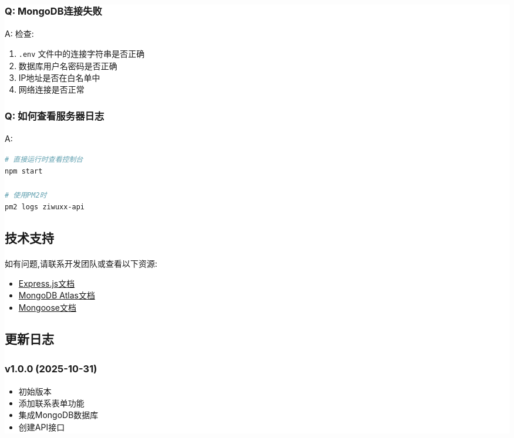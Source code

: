 ### Q: MongoDB连接失败

A: 检查:
1. `.env` 文件中的连接字符串是否正确
2. 数据库用户名密码是否正确
3. IP地址是否在白名单中
4. 网络连接是否正常

### Q: 如何查看服务器日志

A:
```bash
# 直接运行时查看控制台
npm start

# 使用PM2时
pm2 logs ziwuxx-api
```

## 技术支持

如有问题,请联系开发团队或查看以下资源:

- [Express.js文档](https://expressjs.com/)
- [MongoDB Atlas文档](https://docs.atlas.mongodb.com/)
- [Mongoose文档](https://mongoosejs.com/)

## 更新日志

### v1.0.0 (2025-10-31)
- 初始版本
- 添加联系表单功能
- 集成MongoDB数据库
- 创建API接口
